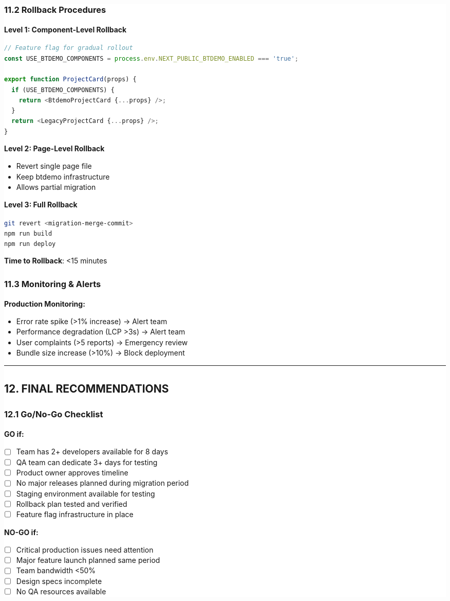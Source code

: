 ### 11.2 Rollback Procedures

**Level 1: Component-Level Rollback**
```typescript
// Feature flag for gradual rollout
const USE_BTDEMO_COMPONENTS = process.env.NEXT_PUBLIC_BTDEMO_ENABLED === 'true';

export function ProjectCard(props) {
  if (USE_BTDEMO_COMPONENTS) {
    return <BtdemoProjectCard {...props} />;
  }
  return <LegacyProjectCard {...props} />;
}
```

**Level 2: Page-Level Rollback**
- Revert single page file
- Keep btdemo infrastructure
- Allows partial migration

**Level 3: Full Rollback**
```bash
git revert <migration-merge-commit>
npm run build
npm run deploy
```
**Time to Rollback**: <15 minutes

### 11.3 Monitoring & Alerts

**Production Monitoring:**
- Error rate spike (>1% increase) → Alert team
- Performance degradation (LCP >3s) → Alert team
- User complaints (>5 reports) → Emergency review
- Bundle size increase (>10%) → Block deployment

---

## 12. FINAL RECOMMENDATIONS

### 12.1 Go/No-Go Checklist

**GO if:**
- [ ] Team has 2+ developers available for 8 days
- [ ] QA team can dedicate 3+ days for testing
- [ ] Product owner approves timeline
- [ ] No major releases planned during migration period
- [ ] Staging environment available for testing
- [ ] Rollback plan tested and verified
- [ ] Feature flag infrastructure in place

**NO-GO if:**
- [ ] Critical production issues need attention
- [ ] Major feature launch planned same period
- [ ] Team bandwidth <50%
- [ ] Design specs incomplete
- [ ] No QA resources available
